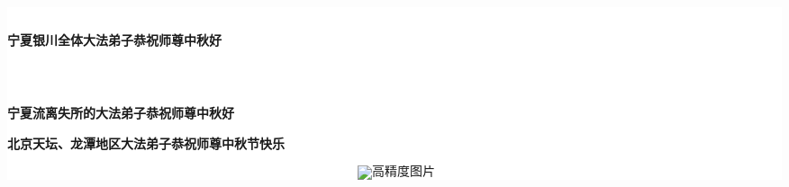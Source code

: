  </p>
 <div style="line-height: 90%; text-align: center;">
  <ok href=" https://i.epochtimes.com/assets/uploads/2009/10/910021138371500.jpg" rel="noreferrer noopener" target="_blank">
   <img alt="" class="size-medium wp-image-7587929" src="https://i.epochtimes.com/assets/uploads/2009/10/910021138371500.jpg" title=""/>
  </ok>
  <br/>
  <span class="bn12">
  </span>
 </div>
 <p>
  
 </p>
 <p>
  <b>
   宁夏银川全体大法弟子恭祝师尊中秋好
  </b>
  <br/>
  
 </p>
 <div style="line-height: 90%; text-align: center;">
  <ok href=" https://i.epochtimes.com/assets/uploads/2009/10/910021138381500-450x338.jpg" rel="noreferrer noopener" target="_blank">
   <img alt="" class="size-medium wp-image-7587930" src="https://i.epochtimes.com/assets/uploads/2009/10/910021138381500-450x338.jpg" title=""/>
  </ok>
  <br/>
  <span class="bn12">
  </span>
 </div>
 <p>
  
  <br/>
  <b>
   宁夏流离失所的大法弟子恭祝师尊中秋好
  </b>
 </p>
 <p>
  <b>
   北京天坛、龙潭地区大法弟子恭祝师尊中秋节快乐
  </b>
  <br/>
  
 </p>
 <div style="line-height: 90%; text-align: center;">
  <ok href=" https://i.epochtimes.com/assets/uploads/2009/10/910021138391500-450x330.jpg" rel="noreferrer noopener" target="_blank">
   <img alt="" class="size-medium wp-image-7587931" src="https://i.epochtimes.com/assets/uploads/2009/10/910021138391500-450x330.jpg" title=""/>
  </ok>
  <img alt="高精度图片" border="0" src="//www.epochtimes.com/images/highRes.jpg"/>
  <br/>
  <span class="bn12">
  </span>
 </div>
 <p>
  